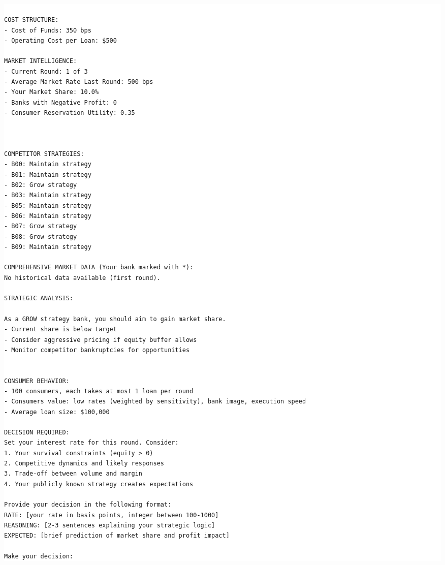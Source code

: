```

COST STRUCTURE:
- Cost of Funds: 350 bps
- Operating Cost per Loan: $500

MARKET INTELLIGENCE:
- Current Round: 1 of 3
- Average Market Rate Last Round: 500 bps
- Your Market Share: 10.0%
- Banks with Negative Profit: 0
- Consumer Reservation Utility: 0.35



COMPETITOR STRATEGIES:
- B00: Maintain strategy
- B01: Maintain strategy
- B02: Grow strategy
- B03: Maintain strategy
- B05: Maintain strategy
- B06: Maintain strategy
- B07: Grow strategy
- B08: Grow strategy
- B09: Maintain strategy

COMPREHENSIVE MARKET DATA (Your bank marked with *):
No historical data available (first round).

STRATEGIC ANALYSIS:

As a GROW strategy bank, you should aim to gain market share.
- Current share is below target
- Consider aggressive pricing if equity buffer allows
- Monitor competitor bankruptcies for opportunities


CONSUMER BEHAVIOR:
- 100 consumers, each takes at most 1 loan per round
- Consumers value: low rates (weighted by sensitivity), bank image, execution speed
- Average loan size: $100,000

DECISION REQUIRED:
Set your interest rate for this round. Consider:
1. Your survival constraints (equity > 0)
2. Competitive dynamics and likely responses
3. Trade-off between volume and margin
4. Your publicly known strategy creates expectations

Provide your decision in the following format:
RATE: [your rate in basis points, integer between 100-1000]
REASONING: [2-3 sentences explaining your strategic logic]
EXPECTED: [brief prediction of market share and profit impact]

Make your decision:
```
